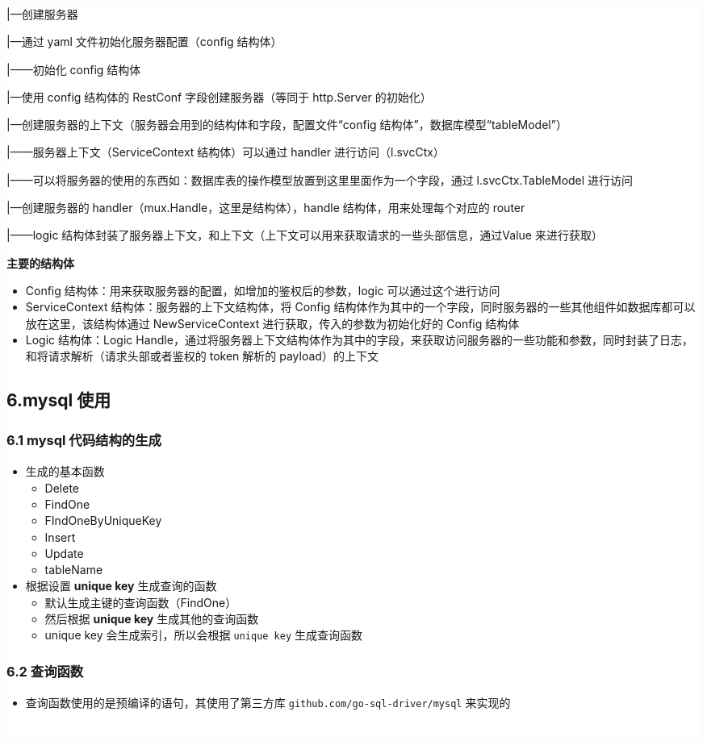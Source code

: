 |—创建服务器

|—通过 yaml 文件初始化服务器配置（config 结构体）

|——初始化 config 结构体

|—使用 config 结构体的 RestConf 字段创建服务器（等同于 http.Server 的初始化）

|—创建服务器的上下文（服务器会用到的结构体和字段，配置文件“config 结构体”，数据库模型“tableModel”）

|——服务器上下文（ServiceContext 结构体）可以通过 handler 进行访问（l.svcCtx）

|——可以将服务器的使用的东西如：数据库表的操作模型放置到这里里面作为一个字段，通过 l.svcCtx.TableModel 进行访问

|—创建服务器的 handler（mux.Handle，这里是结构体），handle 结构体，用来处理每个对应的 router

|——logic 结构体封装了服务器上下文，和上下文（上下文可以用来获取请求的一些头部信息，通过Value 来进行获取）

**主要的结构体**

* Config 结构体：用来获取服务器的配置，如增加的鉴权后的参数，logic 可以通过这个进行访问
* ServiceContext 结构体：服务器的上下文结构体，将 Config 结构体作为其中的一个字段，同时服务器的一些其他组件如数据库都可以放在这里，该结构体通过 NewServiceContext 进行获取，传入的参数为初始化好的 Config 结构体
* Logic 结构体：Logic Handle，通过将服务器上下文结构体作为其中的字段，来获取访问服务器的一些功能和参数，同时封装了日志，和将请求解析（请求头部或者鉴权的 token 解析的 payload）的上下文

## 6.mysql 使用

### 6.1 mysql 代码结构的生成

* 生成的基本函数
  * Delete
  * FindOne
  * FIndOneByUniqueKey
  * Insert
  * Update
  * tableName
* 根据设置 **unique key** 生成查询的函数
  * 默认生成主键的查询函数（FindOne）
  * 然后根据 **unique key** 生成其他的查询函数
  * unique key 会生成索引，所以会根据 `unique key` 生成查询函数

### 6.2 查询函数

* 查询函数使用的是预编译的语句，其使用了第三方库 `github.com/go-sql-driver/mysql` 来实现的









​	

